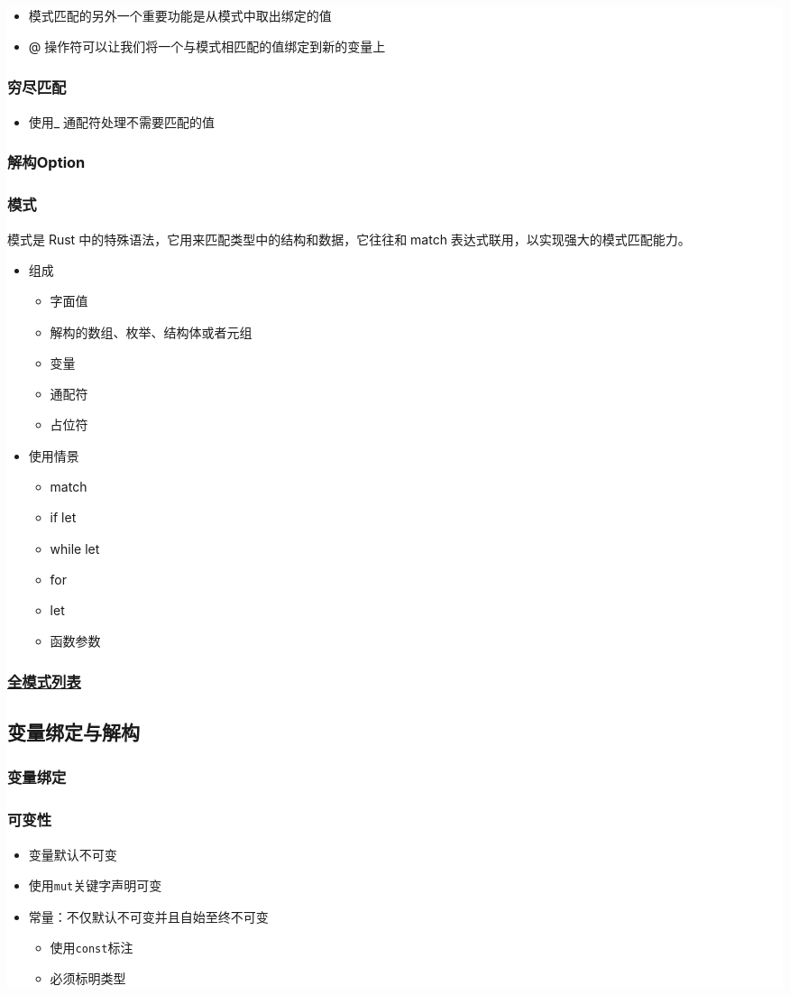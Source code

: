 - 模式匹配的另外一个重要功能是从模式中取出绑定的值

- @ 操作符可以让我们将一个与模式相匹配的值绑定到新的变量上

### 穷尽匹配

- 使用_ 通配符处理不需要匹配的值

### 解构Option

### 模式

模式是 Rust 中的特殊语法，它用来匹配类型中的结构和数据，它往往和 match 表达式联用，以实现强大的模式匹配能力。

- 组成

  - 字面值

  - 解构的数组、枚举、结构体或者元组

  - 变量

  - 通配符

  - 占位符

- 使用情景

  - match

  - if let

  - while let

  - for

  - let

  - 函数参数

### [全模式列表](https://course.rs/basic/match-pattern/all-patterns.html)

## 变量绑定与解构

### 变量绑定

### 可变性

- 变量默认不可变

- 使用`mut`关键字声明可变

- 常量：不仅默认不可变并且自始至终不可变

  - 使用`const`标注

  - 必须标明类型
